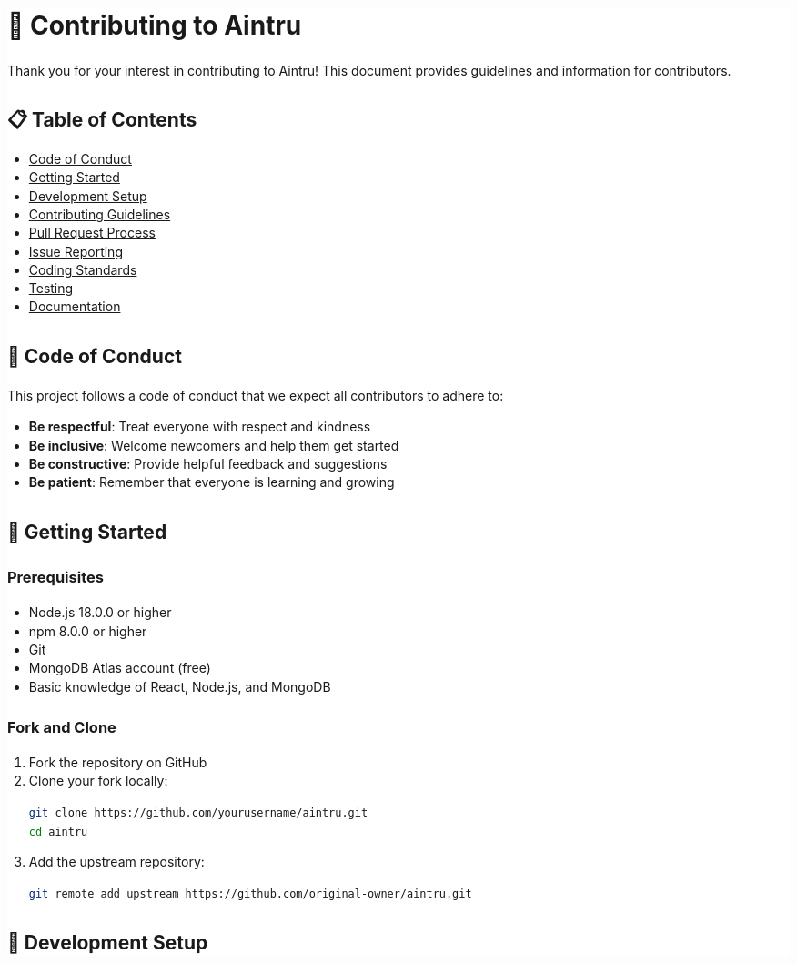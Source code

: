 # 🤝 Contributing to Aintru

Thank you for your interest in contributing to Aintru! This document provides guidelines and information for contributors.

## 📋 Table of Contents

- [Code of Conduct](#code-of-conduct)
- [Getting Started](#getting-started)
- [Development Setup](#development-setup)
- [Contributing Guidelines](#contributing-guidelines)
- [Pull Request Process](#pull-request-process)
- [Issue Reporting](#issue-reporting)
- [Coding Standards](#coding-standards)
- [Testing](#testing)
- [Documentation](#documentation)

## 📜 Code of Conduct

This project follows a code of conduct that we expect all contributors to adhere to:

- **Be respectful**: Treat everyone with respect and kindness
- **Be inclusive**: Welcome newcomers and help them get started
- **Be constructive**: Provide helpful feedback and suggestions
- **Be patient**: Remember that everyone is learning and growing

## 🚀 Getting Started

### Prerequisites

- Node.js 18.0.0 or higher
- npm 8.0.0 or higher
- Git
- MongoDB Atlas account (free)
- Basic knowledge of React, Node.js, and MongoDB

### Fork and Clone

1. Fork the repository on GitHub
2. Clone your fork locally:
   ```bash
   git clone https://github.com/yourusername/aintru.git
   cd aintru
   ```
3. Add the upstream repository:
   ```bash
   git remote add upstream https://github.com/original-owner/aintru.git
   ```

## 🔧 Development Setup
